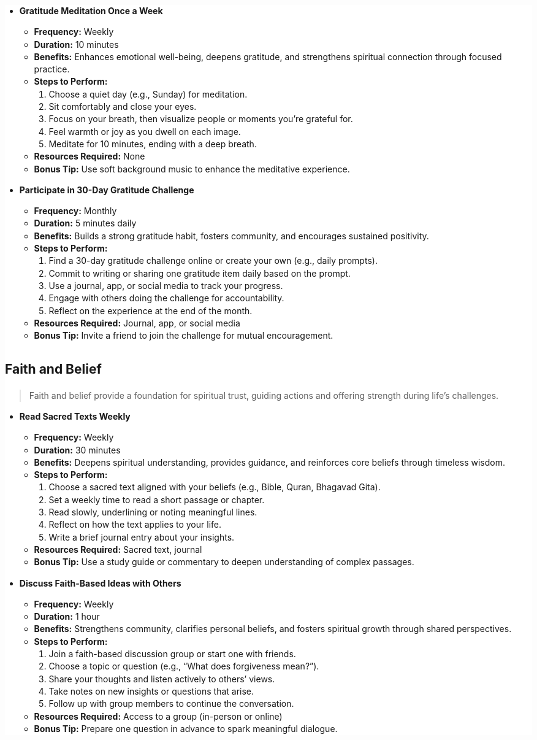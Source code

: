 - **Gratitude Meditation Once a Week**

  - **Frequency:** Weekly
  - **Duration:** 10 minutes
  - **Benefits:** Enhances emotional well-being, deepens gratitude, and strengthens spiritual connection through focused practice.
  - **Steps to Perform:**
    1. Choose a quiet day (e.g., Sunday) for meditation.
    2. Sit comfortably and close your eyes.
    3. Focus on your breath, then visualize people or moments you’re grateful for.
    4. Feel warmth or joy as you dwell on each image.
    5. Meditate for 10 minutes, ending with a deep breath.
  - **Resources Required:** None
  - **Bonus Tip:** Use soft background music to enhance the meditative experience.

- **Participate in 30-Day Gratitude Challenge**

  - **Frequency:** Monthly
  - **Duration:** 5 minutes daily
  - **Benefits:** Builds a strong gratitude habit, fosters community, and encourages sustained positivity.
  - **Steps to Perform:**
    1. Find a 30-day gratitude challenge online or create your own (e.g., daily prompts).
    2. Commit to writing or sharing one gratitude item daily based on the prompt.
    3. Use a journal, app, or social media to track your progress.
    4. Engage with others doing the challenge for accountability.
    5. Reflect on the experience at the end of the month.
  - **Resources Required:** Journal, app, or social media
  - **Bonus Tip:** Invite a friend to join the challenge for mutual encouragement.

## Faith and Belief

> Faith and belief provide a foundation for spiritual trust, guiding actions and offering strength during life’s challenges.

- **Read Sacred Texts Weekly**

  - **Frequency:** Weekly
  - **Duration:** 30 minutes
  - **Benefits:** Deepens spiritual understanding, provides guidance, and reinforces core beliefs through timeless wisdom.
  - **Steps to Perform:**
    1. Choose a sacred text aligned with your beliefs (e.g., Bible, Quran, Bhagavad Gita).
    2. Set a weekly time to read a short passage or chapter.
    3. Read slowly, underlining or noting meaningful lines.
    4. Reflect on how the text applies to your life.
    5. Write a brief journal entry about your insights.
  - **Resources Required:** Sacred text, journal
  - **Bonus Tip:** Use a study guide or commentary to deepen understanding of complex passages.

- **Discuss Faith-Based Ideas with Others**

  - **Frequency:** Weekly
  - **Duration:** 1 hour
  - **Benefits:** Strengthens community, clarifies personal beliefs, and fosters spiritual growth through shared perspectives.
  - **Steps to Perform:**
    1. Join a faith-based discussion group or start one with friends.
    2. Choose a topic or question (e.g., “What does forgiveness mean?”).
    3. Share your thoughts and listen actively to others’ views.
    4. Take notes on new insights or questions that arise.
    5. Follow up with group members to continue the conversation.
  - **Resources Required:** Access to a group (in-person or online)
  - **Bonus Tip:** Prepare one question in advance to spark meaningful dialogue.
